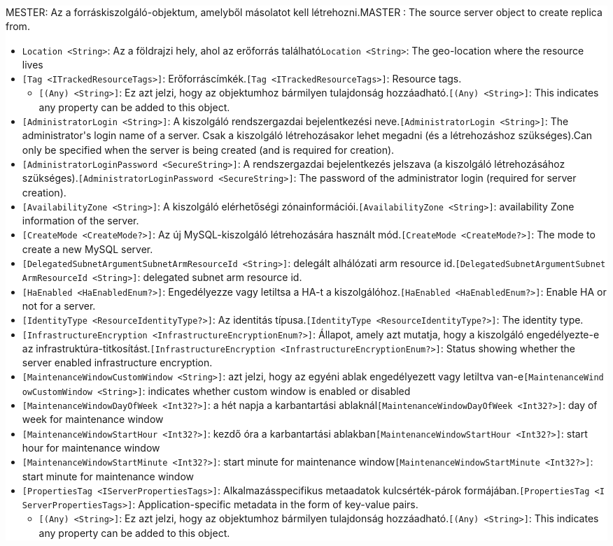 
<span data-ttu-id="e43bb-145">MESTER: <IServerAutoGenerated> Az a forráskiszolgáló-objektum, amelyből másolatot kell létrehozni.</span><span class="sxs-lookup"><span data-stu-id="e43bb-145">MASTER <IServerAutoGenerated>: The source server object to create replica from.</span></span>
  - <span data-ttu-id="e43bb-146">`Location <String>`: Az a földrajzi hely, ahol az erőforrás található</span><span class="sxs-lookup"><span data-stu-id="e43bb-146">`Location <String>`: The geo-location where the resource lives</span></span>
  - <span data-ttu-id="e43bb-147">`[Tag <ITrackedResourceTags>]`: Erőforráscímkék.</span><span class="sxs-lookup"><span data-stu-id="e43bb-147">`[Tag <ITrackedResourceTags>]`: Resource tags.</span></span>
    - <span data-ttu-id="e43bb-148">`[(Any) <String>]`: Ez azt jelzi, hogy az objektumhoz bármilyen tulajdonság hozzáadható.</span><span class="sxs-lookup"><span data-stu-id="e43bb-148">`[(Any) <String>]`: This indicates any property can be added to this object.</span></span>
  - <span data-ttu-id="e43bb-149">`[AdministratorLogin <String>]`: A kiszolgáló rendszergazdai bejelentkezési neve.</span><span class="sxs-lookup"><span data-stu-id="e43bb-149">`[AdministratorLogin <String>]`: The administrator's login name of a server.</span></span> <span data-ttu-id="e43bb-150">Csak a kiszolgáló létrehozásakor lehet megadni (és a létrehozáshoz szükséges).</span><span class="sxs-lookup"><span data-stu-id="e43bb-150">Can only be specified when the server is being created (and is required for creation).</span></span>
  - <span data-ttu-id="e43bb-151">`[AdministratorLoginPassword <SecureString>]`: A rendszergazdai bejelentkezés jelszava (a kiszolgáló létrehozásához szükséges).</span><span class="sxs-lookup"><span data-stu-id="e43bb-151">`[AdministratorLoginPassword <SecureString>]`: The password of the administrator login (required for server creation).</span></span>
  - <span data-ttu-id="e43bb-152">`[AvailabilityZone <String>]`: A kiszolgáló elérhetőségi zónainformációi.</span><span class="sxs-lookup"><span data-stu-id="e43bb-152">`[AvailabilityZone <String>]`: availability Zone information of the server.</span></span>
  - <span data-ttu-id="e43bb-153">`[CreateMode <CreateMode?>]`: Az új MySQL-kiszolgáló létrehozására használt mód.</span><span class="sxs-lookup"><span data-stu-id="e43bb-153">`[CreateMode <CreateMode?>]`: The mode to create a new MySQL server.</span></span>
  - <span data-ttu-id="e43bb-154">`[DelegatedSubnetArgumentSubnetArmResourceId <String>]`: delegált alhálózati arm resource id.</span><span class="sxs-lookup"><span data-stu-id="e43bb-154">`[DelegatedSubnetArgumentSubnetArmResourceId <String>]`: delegated subnet arm resource id.</span></span>
  - <span data-ttu-id="e43bb-155">`[HaEnabled <HaEnabledEnum?>]`: Engedélyezze vagy letiltsa a HA-t a kiszolgálóhoz.</span><span class="sxs-lookup"><span data-stu-id="e43bb-155">`[HaEnabled <HaEnabledEnum?>]`: Enable HA or not for a server.</span></span>
  - <span data-ttu-id="e43bb-156">`[IdentityType <ResourceIdentityType?>]`: Az identitás típusa.</span><span class="sxs-lookup"><span data-stu-id="e43bb-156">`[IdentityType <ResourceIdentityType?>]`: The identity type.</span></span>
  - <span data-ttu-id="e43bb-157">`[InfrastructureEncryption <InfrastructureEncryptionEnum?>]`: Állapot, amely azt mutatja, hogy a kiszolgáló engedélyezte-e az infrastruktúra-titkosítást.</span><span class="sxs-lookup"><span data-stu-id="e43bb-157">`[InfrastructureEncryption <InfrastructureEncryptionEnum?>]`: Status showing whether the server enabled infrastructure encryption.</span></span>
  - <span data-ttu-id="e43bb-158">`[MaintenanceWindowCustomWindow <String>]`: azt jelzi, hogy az egyéni ablak engedélyezett vagy letiltva van-e</span><span class="sxs-lookup"><span data-stu-id="e43bb-158">`[MaintenanceWindowCustomWindow <String>]`: indicates whether custom window is enabled or disabled</span></span>
  - <span data-ttu-id="e43bb-159">`[MaintenanceWindowDayOfWeek <Int32?>]`: a hét napja a karbantartási ablaknál</span><span class="sxs-lookup"><span data-stu-id="e43bb-159">`[MaintenanceWindowDayOfWeek <Int32?>]`: day of week for maintenance window</span></span>
  - <span data-ttu-id="e43bb-160">`[MaintenanceWindowStartHour <Int32?>]`: kezdő óra a karbantartási ablakban</span><span class="sxs-lookup"><span data-stu-id="e43bb-160">`[MaintenanceWindowStartHour <Int32?>]`: start hour for maintenance window</span></span>
  - <span data-ttu-id="e43bb-161">`[MaintenanceWindowStartMinute <Int32?>]`: start minute for maintenance window</span><span class="sxs-lookup"><span data-stu-id="e43bb-161">`[MaintenanceWindowStartMinute <Int32?>]`: start minute for maintenance window</span></span>
  - <span data-ttu-id="e43bb-162">`[PropertiesTag <IServerPropertiesTags>]`: Alkalmazásspecifikus metaadatok kulcsérték-párok formájában.</span><span class="sxs-lookup"><span data-stu-id="e43bb-162">`[PropertiesTag <IServerPropertiesTags>]`: Application-specific metadata in the form of key-value pairs.</span></span>
    - <span data-ttu-id="e43bb-163">`[(Any) <String>]`: Ez azt jelzi, hogy az objektumhoz bármilyen tulajdonság hozzáadható.</span><span class="sxs-lookup"><span data-stu-id="e43bb-163">`[(Any) <String>]`: This indicates any property can be added to this object.</span></span>